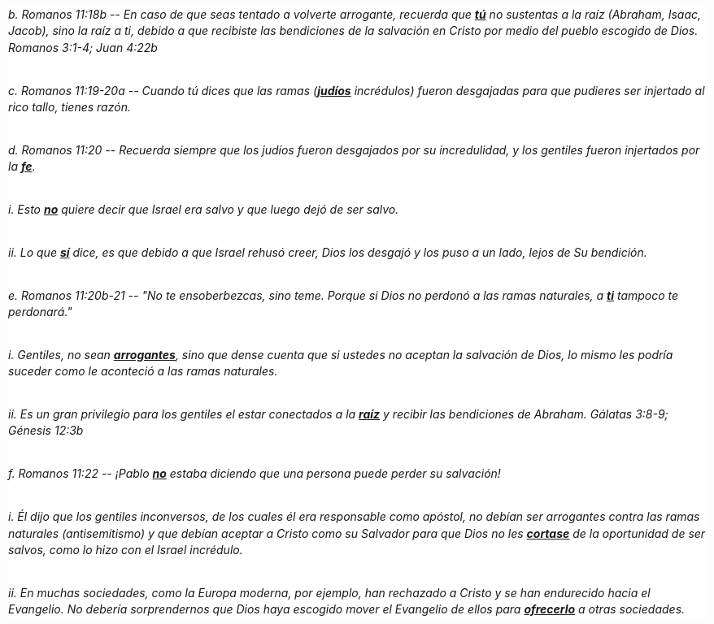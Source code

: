 ######                    b.  Romanos 11:18b -- En caso de que seas tentado a volverte arrogante, recuerda que __<u>tú</u>__ no sustentas a la raíz (Abraham, Isaac, Jacob), sino la raíz a ti, debido a que recibiste las bendiciones de la salvación en Cristo por medio del pueblo escogido de Dios. Romanos 3:1-4; Juan 4:22b

######                    c.  Romanos 11:19-20a -- Cuando tú dices que las ramas (__<u>judíos</u>__ incrédulos) fueron desgajadas para que pudieres ser injertado al rico tallo, tienes razón.

######                    d.  Romanos 11:20 -- Recuerda siempre que los judíos fueron desgajados por su incredulidad, y los gentiles fueron injertados por la __<u>fe</u>__.

######                        i.  Esto __<u>no</u>__ quiere decir que Israel era salvo y que luego dejó de ser salvo.

######                        ii. Lo que __<u>sí</u>__ dice, es que debido a que Israel rehusó creer, Dios los desgajó y los puso a un lado, lejos de Su bendición.

######                    e.  Romanos 11:20b-21 -- *"No te ensoberbezcas, sino teme. Porque si Dios no perdonó a las ramas naturales, a __<u>ti</u>__ tampoco te perdonará.*"

######                        i.  Gentiles, no sean __<u>arrogantes</u>__, sino que dense cuenta que si ustedes no aceptan la salvación de Dios, lo mismo les podría suceder como le aconteció a las ramas naturales.

######                        ii. Es un gran privilegio para los gentiles el estar conectados a la __<u>raíz</u>__ y recibir las bendiciones de Abraham. Gálatas 3:8-9; Génesis 12:3b

######                    f.  Romanos 11:22 -- ¡Pablo __<u>no</u>__ estaba diciendo que una persona puede perder su salvación!

######                        i.  Él dijo que los gentiles inconversos, de los cuales él era responsable como apóstol, no debían ser arrogantes contra las ramas naturales (antisemitismo) y que debían aceptar a Cristo como su Salvador para que Dios no les __<u>cortase</u>__ de la oportunidad de ser salvos, como lo hizo con el Israel incrédulo.

######                        ii. En muchas sociedades, como la Europa moderna, por ejemplo, han rechazado a Cristo y se han endurecido hacia el Evangelio. No debería sorprendernos que Dios haya escogido mover el Evangelio de ellos para __<u>ofrecerlo</u>__ a otras sociedades.
